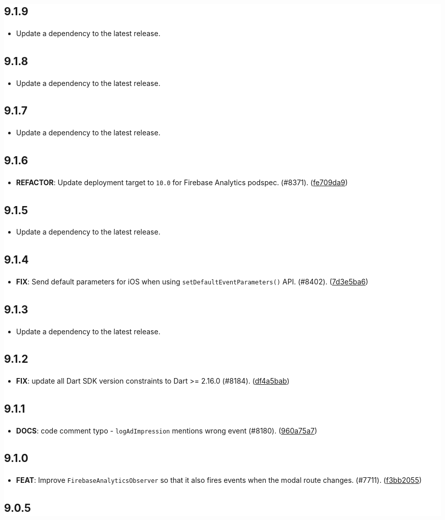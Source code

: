 ## 9.1.9

 - Update a dependency to the latest release.

## 9.1.8

 - Update a dependency to the latest release.

## 9.1.7

 - Update a dependency to the latest release.

## 9.1.6

 - **REFACTOR**: Update deployment target to `10.0` for Firebase Analytics podspec. (#8371). ([fe709da9](https://github.com/firebase/flutterfire/commit/fe709da998162a3b884070df6666690ae560d0d1))

## 9.1.5

 - Update a dependency to the latest release.

## 9.1.4

 - **FIX**: Send default parameters for iOS when using `setDefaultEventParameters()` API. (#8402). ([7d3e5ba6](https://github.com/firebase/flutterfire/commit/7d3e5ba6e4ee0bff178c5cfb73d34cdd3a7064e0))

## 9.1.3

 - Update a dependency to the latest release.

## 9.1.2

 - **FIX**: update all Dart SDK version constraints to Dart >= 2.16.0 (#8184). ([df4a5bab](https://github.com/firebase/flutterfire/commit/df4a5bab3c029399b4f257a5dd658d302efe3908))

## 9.1.1

 - **DOCS**: code comment typo - `logAdImpression` mentions wrong event (#8180). ([960a75a7](https://github.com/firebase/flutterfire/commit/960a75a77dc8c575e7f8f9c4350ad564a3814eb8))

## 9.1.0

 - **FEAT**: Improve `FirebaseAnalyticsObserver` so that it also fires events when the modal route changes. (#7711). ([f3bb2055](https://github.com/firebase/flutterfire/commit/f3bb205594b3920f37eb4476c324e463f942c451))

## 9.0.5
